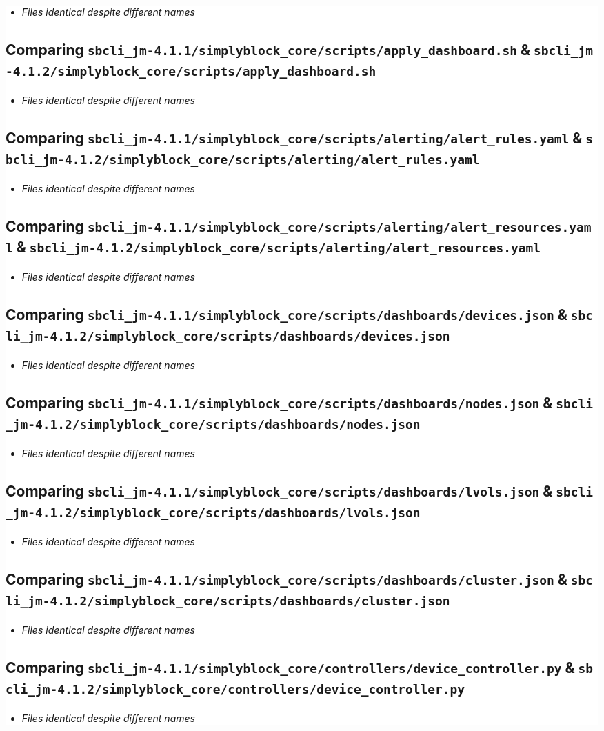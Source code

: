 * *Files identical despite different names*

## Comparing `sbcli_jm-4.1.1/simplyblock_core/scripts/apply_dashboard.sh` & `sbcli_jm-4.1.2/simplyblock_core/scripts/apply_dashboard.sh`

 * *Files identical despite different names*

## Comparing `sbcli_jm-4.1.1/simplyblock_core/scripts/alerting/alert_rules.yaml` & `sbcli_jm-4.1.2/simplyblock_core/scripts/alerting/alert_rules.yaml`

 * *Files identical despite different names*

## Comparing `sbcli_jm-4.1.1/simplyblock_core/scripts/alerting/alert_resources.yaml` & `sbcli_jm-4.1.2/simplyblock_core/scripts/alerting/alert_resources.yaml`

 * *Files identical despite different names*

## Comparing `sbcli_jm-4.1.1/simplyblock_core/scripts/dashboards/devices.json` & `sbcli_jm-4.1.2/simplyblock_core/scripts/dashboards/devices.json`

 * *Files identical despite different names*

## Comparing `sbcli_jm-4.1.1/simplyblock_core/scripts/dashboards/nodes.json` & `sbcli_jm-4.1.2/simplyblock_core/scripts/dashboards/nodes.json`

 * *Files identical despite different names*

## Comparing `sbcli_jm-4.1.1/simplyblock_core/scripts/dashboards/lvols.json` & `sbcli_jm-4.1.2/simplyblock_core/scripts/dashboards/lvols.json`

 * *Files identical despite different names*

## Comparing `sbcli_jm-4.1.1/simplyblock_core/scripts/dashboards/cluster.json` & `sbcli_jm-4.1.2/simplyblock_core/scripts/dashboards/cluster.json`

 * *Files identical despite different names*

## Comparing `sbcli_jm-4.1.1/simplyblock_core/controllers/device_controller.py` & `sbcli_jm-4.1.2/simplyblock_core/controllers/device_controller.py`

 * *Files identical despite different names*
